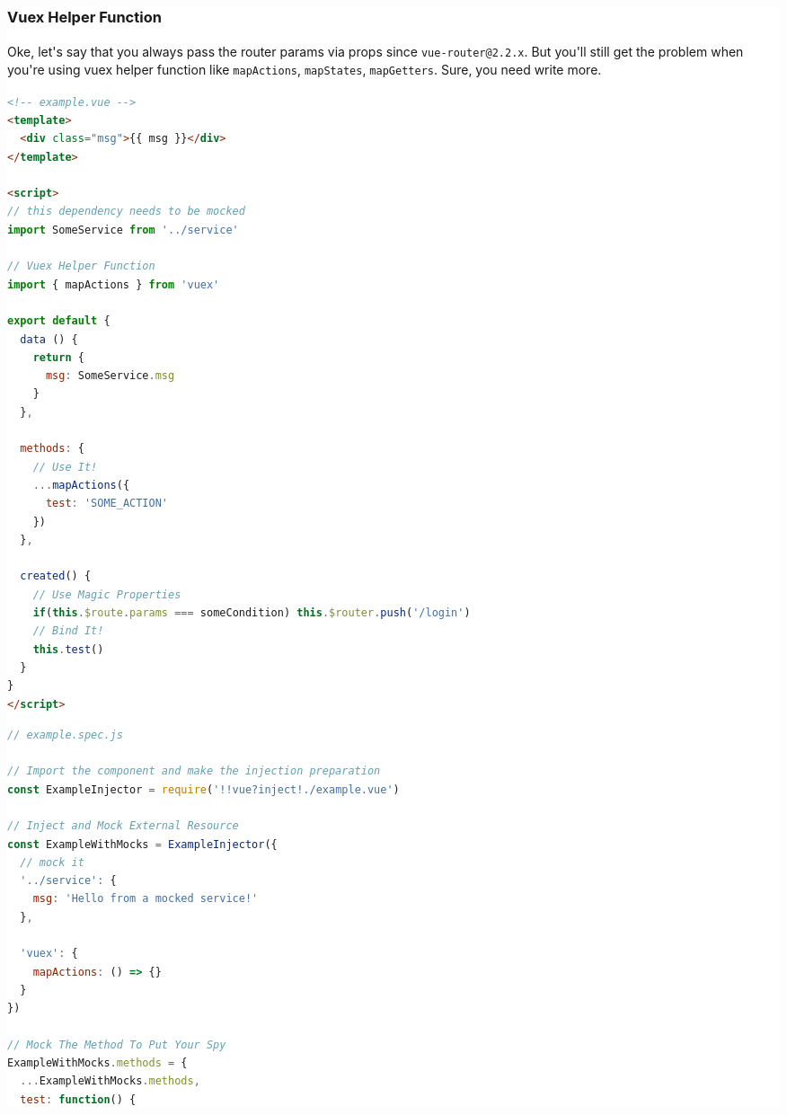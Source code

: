 ### Vuex Helper Function
Oke, let's say that you always pass the router params via props since ```vue-router@2.2.x```. But you'll still get the problem  when you're using vuex helper function like ```mapActions```, ```mapStates```, ```mapGetters```. Sure, you need write more.

```html
<!-- example.vue -->
<template>
  <div class="msg">{{ msg }}</div>
</template>

<script>
// this dependency needs to be mocked
import SomeService from '../service'

// Vuex Helper Function
import { mapActions } from 'vuex'

export default {
  data () {
    return {
      msg: SomeService.msg
    }
  },

  methods: {
    // Use It!
    ...mapActions({
      test: 'SOME_ACTION'
    })
  },

  created() {
    // Use Magic Properties
    if(this.$route.params === someCondition) this.$router.push('/login')
    // Bind It!
    this.test()
  }
}
</script>
```

```javascript
// example.spec.js

// Import the component and make the injection preparation
const ExampleInjector = require('!!vue?inject!./example.vue')

// Inject and Mock External Resource
const ExampleWithMocks = ExampleInjector({
  // mock it
  '../service': {
    msg: 'Hello from a mocked service!'
  },

  'vuex': {
    mapActions: () => {}
  }
})

// Mock The Method To Put Your Spy
ExampleWithMocks.methods = {
  ...ExampleWithMocks.methods,
  test: function() {
```